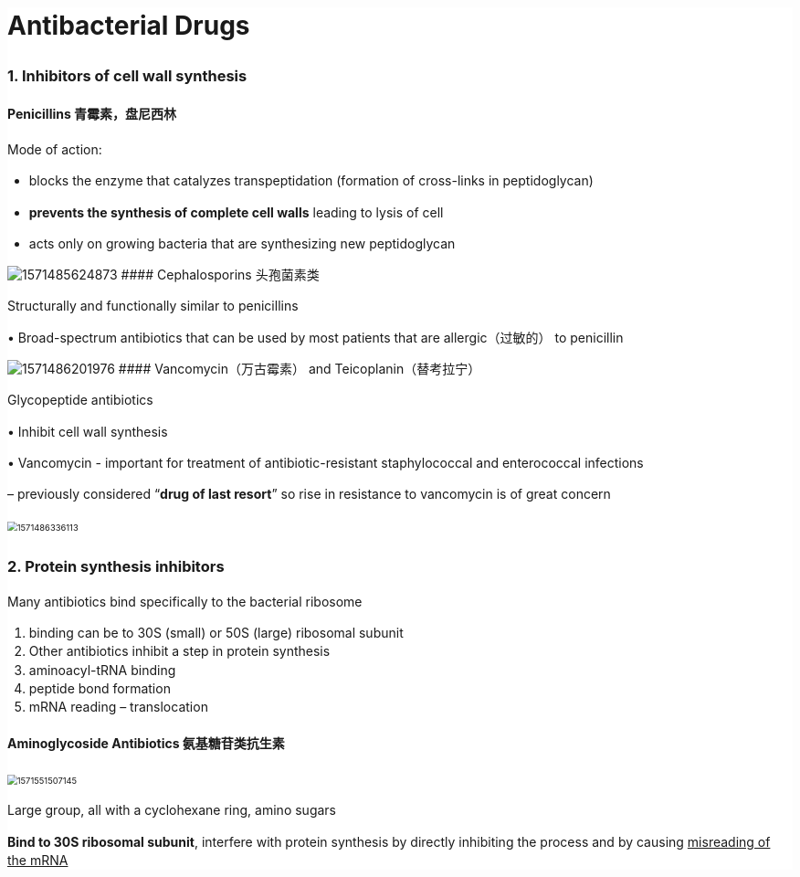 # Antibacterial Drugs

### 1. Inhibitors of cell wall synthesis 

#### Penicillins 青霉素，盘尼西林

Mode of action:

+ blocks the enzyme that catalyzes transpeptidation (formation of cross-links in peptidoglycan)

+ **prevents the synthesis of complete cell walls** leading to lysis of cell 

+ acts only on growing bacteria that are synthesizing new peptidoglycan

<img src="https://20190531-1259353497.cos.ap-guangzhou.myqcloud.com/1571485624873.png" alt="1571485624873" style="zoom:100%;" />
#### Cephalosporins 头孢菌素类

Structurally and functionally similar to penicillins 

• Broad-spectrum antibiotics that can be used by most patients that are allergic（过敏的） to penicillin

<img src="https://20190531-1259353497.cos.ap-guangzhou.myqcloud.com/1571486201976.png" alt="1571486201976" style="zoom:100%;" />
#### Vancomycin（万古霉素） and Teicoplanin（替考拉宁）

Glycopeptide antibiotics 

• Inhibit cell wall synthesis 

• Vancomycin  -  important for treatment of antibiotic-resistant staphylococcal and enterococcal infections 

– previously considered “**drug of last resort**” so rise in resistance to vancomycin is of great concern

<img src="https://20190531-1259353497.cos.ap-guangzhou.myqcloud.com/1571486336113.png" alt="1571486336113" style="zoom:67%;" />



### 2. Protein synthesis inhibitors 

Many antibiotics bind specifically to the bacterial ribosome 

1. binding can be to 30S (small) or 50S (large) ribosomal subunit 
2. Other antibiotics inhibit a step in protein synthesis 
3. aminoacyl-tRNA binding 
4. peptide bond formation 
5. mRNA reading – translocation

#### Aminoglycoside Antibiotics 氨基糖苷类抗生素

<img src="https://20190531-1259353497.cos.ap-guangzhou.myqcloud.com/1571551507145.png" alt="1571551507145" style="zoom: 67%;" />

Large group, all with a cyclohexane ring, amino sugars 

**Bind to 30S ribosomal subunit**, interfere with protein synthesis by directly inhibiting the process and by causing <u>misreading of the mRNA</u> 
